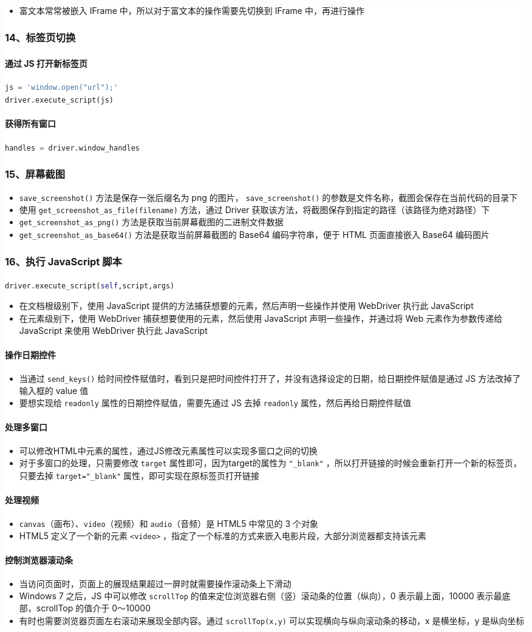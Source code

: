 - 富文本常常被嵌入 IFrame 中，所以对于富文本的操作需要先切换到 IFrame 中，再进行操作
<a name="iULkU"></a>
### 14、标签页切换
<a name="aF4aU"></a>
#### 通过 JS 打开新标签页
```python
js = 'window.open("url");'
driver.execute_script(js)
```
<a name="rogH1"></a>
#### 获得所有窗口
```python
handles = driver.window_handles
```
<a name="Yn9L3"></a>
### 15、屏幕截图

- `save_screenshot()` 方法是保存一张后缀名为 png 的图片， `save_screenshot()` 的参数是文件名称，截图会保存在当前代码的目录下
- 使用 `get_screenshot_as_file(filename)` 方法，通过 Driver 获取该方法，将截图保存到指定的路径（该路径为绝对路径）下
- `get_screenshot_as_png()` 方法是获取当前屏幕截图的二进制文件数据
- `get_screenshot_as_base64()` 方法是获取当前屏幕截图的 Base64 编码字符串，便于 HTML 页面直接嵌入 Base64 编码图片
<a name="f00HJ"></a>
### 16、执行 JavaScript 脚本
```python
driver.execute_script(self,script,args)
```

- 在文档根级别下，使用 JavaScript 提供的方法捕获想要的元素，然后声明一些操作并使用 WebDriver 执行此 JavaScript
- 在元素级别下，使用 WebDriver 捕获想要使用的元素，然后使用 JavaScript 声明一些操作，并通过将 Web 元素作为参数传递给 JavaScript 来使用 WebDriver 执行此 JavaScript
<a name="CY6U7"></a>
#### 操作日期控件

- 当通过 `send_keys()` 给时间控件赋值时，看到只是把时间控件打开了，并没有选择设定的日期，给日期控件赋值是通过 JS 方法改掉了输入框的 value 值
- 要想实现给 `readonly` 属性的日期控件赋值，需要先通过 JS 去掉 `readonly` 属性，然后再给日期控件赋值
<a name="NxuFp"></a>
#### 处理多窗口

- 可以修改HTML中元素的属性，通过JS修改元素属性可以实现多窗口之间的切换
- 对于多窗口的处理，只需要修改 `target` 属性即可，因为target的属性为 `"_blank"` ，所以打开链接的时候会重新打开一个新的标签页，只要去掉 `target="_blank"` 属性，即可实现在原标签页打开链接
<a name="SfGBH"></a>
#### 处理视频

- `canvas`（画布）、`video`（视频）和 `audio`（音频）是 HTML5 中常见的 3 个对象
- HTML5 定义了一个新的元素 `<video>` ，指定了一个标准的方式来嵌入电影片段，大部分浏览器都支持该元素
<a name="n60we"></a>
#### 控制浏览器滚动条

- 当访问页面时，页面上的展现结果超过一屏时就需要操作滚动条上下滑动
- Windows 7 之后，JS 中可以修改 `scrollTop` 的值来定位浏览器右侧（竖）滚动条的位置（纵向），0 表示最上面，10000 表示最底部，scrollTop 的值介于 0～10000
- 有时也需要浏览器页面左右滚动来展现全部内容。通过 `scrollTop(x,y)` 可以实现横向与纵向滚动条的移动，x 是横坐标，y 是纵向坐标
